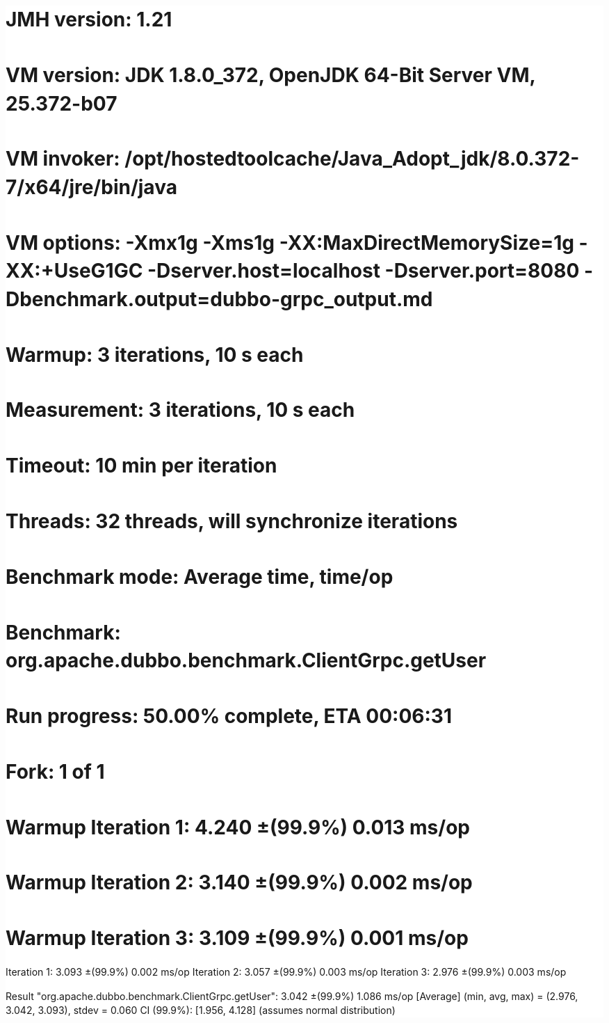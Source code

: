 
# JMH version: 1.21
# VM version: JDK 1.8.0_372, OpenJDK 64-Bit Server VM, 25.372-b07
# VM invoker: /opt/hostedtoolcache/Java_Adopt_jdk/8.0.372-7/x64/jre/bin/java
# VM options: -Xmx1g -Xms1g -XX:MaxDirectMemorySize=1g -XX:+UseG1GC -Dserver.host=localhost -Dserver.port=8080 -Dbenchmark.output=dubbo-grpc_output.md
# Warmup: 3 iterations, 10 s each
# Measurement: 3 iterations, 10 s each
# Timeout: 10 min per iteration
# Threads: 32 threads, will synchronize iterations
# Benchmark mode: Average time, time/op
# Benchmark: org.apache.dubbo.benchmark.ClientGrpc.getUser

# Run progress: 50.00% complete, ETA 00:06:31
# Fork: 1 of 1
# Warmup Iteration   1: 4.240 ±(99.9%) 0.013 ms/op
# Warmup Iteration   2: 3.140 ±(99.9%) 0.002 ms/op
# Warmup Iteration   3: 3.109 ±(99.9%) 0.001 ms/op
Iteration   1: 3.093 ±(99.9%) 0.002 ms/op
Iteration   2: 3.057 ±(99.9%) 0.003 ms/op
Iteration   3: 2.976 ±(99.9%) 0.003 ms/op


Result "org.apache.dubbo.benchmark.ClientGrpc.getUser":
  3.042 ±(99.9%) 1.086 ms/op [Average]
  (min, avg, max) = (2.976, 3.042, 3.093), stdev = 0.060
  CI (99.9%): [1.956, 4.128] (assumes normal distribution)
